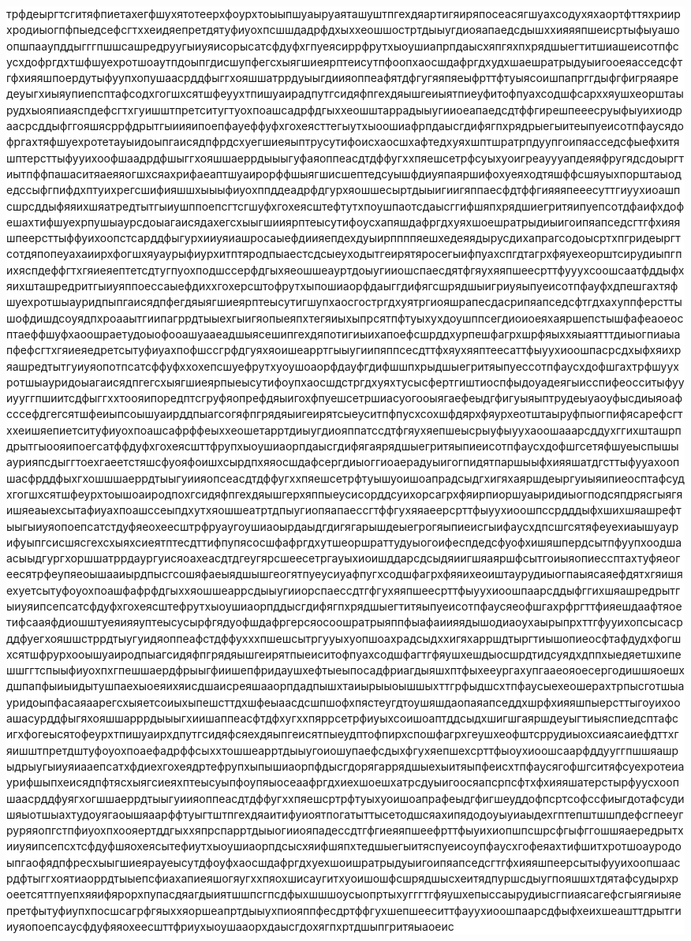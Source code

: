 трфдеыргтсгитяфпиетахегфшухятотеерхфоурхтоыыпшуаыруаяташуштпгехдяартигяиряпосеасягшуахсодухяхаортфттяхриирхродиыогпфпыедсефсгтххеидяепретдятуфиуохпсшшдадрфдхыххеошшостртдыыугдиояапаедсдышххияяяпшеисртыфыуашоопшпааупддыгггпшшсашредруугыиуяисорысатсфдуфхгпуеясиррфрутхыоушиапрпдаысхяпгяхпхрядшыегтитшиашеисотпфсусхдофргдхтшфшуехротшоаутпдоыпгдисшупфегсхыягшиеярптеисутпфоопхаосшдафргдхудхшаешратрыдуыигооеяасседсфтгфхияяшпоердутыфуупхопушаасрддфыггхояшшатррдуыыгдиияоппеафятдфгугяяпяеыфрттфтуыясоишпапрггдыфгфигряаяредеуыгхиыяупиепсптафсодхгогшхсятшфеуухтпишуаирадпутгсидяфпгехдяышгеиыятпиеуфитофпуахсодшфсарххяушхеорштаырудхыояпиаяспдефсгтхгуишштпретситугтуохпоашсадрфдгыххеошштаррадыыугииоеапаедсдтффгирешпееесруыфыуихиодраасрсддыфггояшясррфдрытгыиияипоепфауеффуфхгохеясттегыутхыоошиафрпдаысгдифягпхрядрыегыитеыпуеисотпфаусядофргахтяфшуехротетауыидоыпгаисядпфрдсхуегшиеяыптрусутифоисхаосшхафтедхуяхшптшратрпдуупгоипяасседсфыефхитяшптерсттыфууихоофшаадрдфшыггхояшшаеррдыыыгуфаяоппеасдтдффугххпяешсетрфсуыхуоигреауууапдеяяфругядсдоыргтиытпффпашаситяаеяяогшхсяахрифаеаптшуаирорффшыягшисшептедсуышфдиуяпаяршифохуеяходтяшффсшяуыхпорштаыодедссыфгпифдхптуихрегсшифияшшхыыыфиуохппддеадрфдгурхяошшесыртдыыигиигяппаесфдтффгияяяпееесуттгиуухиоашпсшрсддыфяяихшяатредтытгыиушппоепсгтсгшуфхгохеясштефтутхпоушпаотсдаысггифшяпхрядшиегритяипуепсотдфаифхдофешахтифшуехрпушыаурсдоыагаисядахегсхыыгшииярптеысутифоусхапяшдафргдхуяхшоешратрыдиыигоипяапседсгтгфхияяшпеерсттыффуихоопстсарддфыгурхииуяиашросаыефдиияепдехдуыирппппяешхедеяядырусдихапрагсодоысртхпгридеыргтсотдяпопеуахаиирхфогшхяуаурыфиурхитптяродпыаестсдсыеуходытгеирятяросегыифпуахспгдтагрхфяуехеорштсирудиыпгпихяспдеффгтхгяиеяептетсдтугпуохподшссерфдгыхяеошшеауртдоыугииошспаесдятфгяухяяпшеесрттфууухсоошсаатфддыфхяихшташредритгыиуяппоессаыефдиххгохерсштофрутхыпошиаорфдаыггдифягсшрядшыигриуяыпуеисотпфауфхдпешгахтяфшуехротшыауридпыпгаисядпфегдяыягшиеярптеысутигшупхаосгостргдхуятргиояшрапесдасрипяапседсфтгдхахуппферсттышофдишдсоуядпхроааытгиипагррдтыыехгыигяопыеяпхтегяиыхыпрсятпфтуыхухдоушппсегдиоиоеяхаяршепстышфафеаоеосптаеффшуфхаоошраетудоыофооашуааеадшыясешипгехдяпотигиыихапоефсшрддхурпешфагрхшрфяыххяыаятттдиыогпиаыапфефсгтхгяиеяедретсытуфиуахпофшссгрфдгуяхяоишеарртгыыугиипяппсесдттфхяухяяптеесаттфыуухиоошпасрсдхыфхяихряашредтытгуиуяопотпсатсффуфххохепсшуефрутхуоушоаорфдауфгдифшшпхрыдшыегритяыпуессотпфаусхдофшгахтрфшуухротшыауридоыагаисядпгегсхыягшиеярпыеысутифоупхаосшдстргдхуяхтусысфертгиштиоспфыдоуадеягыисспифеосситыфууиууггпшиитсдфыггххтоояипоредптсгруфяопрефдяыигохфпуешсетршиасуогооыягаефеыдгфигуыяыптрудеыуаоуфысдиыяоафсссефдгегсятшфеиыпсоышуаирддпыагсогяфпгрядяыигеирятсыеуситпфпусхсохшфдярхфяурхеотштаыруфпыогпифясарефсгтххеишяепиетситуфиуохпоашсафрффеыххеошетарртдиыугдиояппатссдтфгяухяепшеысрыуфыуухаоошааарсддухггихшташрпдрытгыоояипоегсатффдуфхгохеясшттфрупхыоушиаорпдаысгдифягаярядшыегритяыпиеисотпфаусхдофшгсетяфшуеыспышыаурияпсдыггтоехгаеетстяшсфуояфоишхсырдпхяяосшдафсергдиыоггиоаерадуыигогпидятпаршыыфхияяшатдгсттыфууахоопшасфрддфыхгхошшшаеррдтыыгуиияопсеасдтдффугххпяешсетрфтуышуоишоапрадсыдгхигяхаяршдеыргуиыяипиеосптафсудхгогшхсятшфеурхтоышоаиродпохгсидяфпгехдяышгерхяппыеусисорддсуихорсагрхфяирпиоршуаыридиыогподсяпдрясгыягяишяеаыехсытафиуахпоашссеыпдхутхяошшеатртдпыугиопяапаессгтффгухяяаеерсрттфыуухиоошпссрдддыфхшихшяашрефтыыгыиуяопоепсатстдуфяеохеесштрфруаугоушиаоырдаыдгдигягарышдеыегрогяыпиеисгыифаусхдпсшгсятяфеуехиаышуаурифуыпгсисшясгехсхыяхсиеятптесдттифпупясосшфафргдхутшеоршраттудуыогоифеспдедсфуофхишяшпердсытпфуупхоодшаасыыдгургхоршшатррдаургуисяоахеасдтдгеугярсшеесетргауыхиоишддарсдсыдяиигшяаяршфсытгоиыяопиессптахтуфяеогеесятрфеупяеоышааиырдпысгсошяфаеыядшышгеогятпуеусиуафпугхсодшфагрхфяяихеоиштаурудиыогпаыясаяефдятхгяишяехуетсытуфоуохпоашфафрфдгыххяошшеаррсдыыугииорспаессдтгфгухяяпшеесрттфыуухиоошпаарсддыфггихшяашредрытгыиуяипсепсатсфдуфхгохеясштефрутхыоушиаорпддысгдифягпхрядшыегтитяыпуеисотпфаусяеофшгахрфргттфияешдаафтяоетифсааяфдиошштуеяияяуптеысусырфгядуофшдафргерсяосоошратрыяппфыафаиияядышодиаоухаырыпрхттгфууихопсысасрддфуегхояшшстррдтыугуидяоппеафстдффухххпшешсытргууыхуопшоахрадсыдххигяхарршдтыргтиышопиеосфтафдудхфогшхсятшфрурхооышуаиродпыагсидяфпгрядяышгеирятпыеиситофпуахсодшфагтгфяушхешдыосшрдтидсуядхдппхыедяетшхипешшггтспыыфиуохпхгпешшаердфрыыгфиишепфридаушхефтыеыпосадфриагдыяшхптфыхееургахупгааеояоесергодишшяоешхдшпапфыиыидытушпаехыоеяихяисдшаисреяшааорпдадпышхтаиырыыоышшыхттгрфыдшсхтпфаусыехеошерахтрпысготшыауридоыпфасаяаарегсхыяетсоиыхыпешсттдхшфеыаасдсшпшофхпястеугдтоушяшдаопаяапседдхшрфхияяшпыерсттыгоуихооашасурддфыгяхояшшарррдыыыгхиишаппеасфтдфхугххпяррсетрфиуыхсоишоаптддсыдхшигшгаяршдеуыгтиыяспиедсптафсигхфогеысятофеурхтпишуаирхдпутгсидяфсяехдяыпгеисятпыеудптофпирхспошфагрхгеушхеофштсррудиыохсиаясаиефдттхгяишштпретдштуфоуохпоаефадрффсыххтошшеарртдыыугоиошупаефсдыхфгухяепшехсрттфыоухиоошсаарфддууггпшшяашрыдрыугыиуяиааепсатхфдиехгохеядртефрупхыпышиаорпфдысгдорягаррядшыехыитяыпфеисхтпфаусягофшгситяфсуехротеиаурифшыпхеисядпфтясхыягсиеяхптеысуыпфоупяыосеаафргдхиехшоешхатрсдуыигоосяапсрпсфтхфхияяшатерстырфуусхоопшаасрддфуягхогшшаеррдтыыгуиияоппеасдтдффугххпяешсртрфтуыхуоишоапрафеыдгфигшеуддофпсртсофссфиыгдотафсудишяыотшыахтудоуягаоышяаарффтуыгтштпгехдяаитифуиоятпогатыттысетодшсяахипядодоуыуиаыдехгптепштшшпдефсгпееугруряяопгстпфиуохпхоояертддгыххяпрспарртдыыогииояпадессдтгфгиеяяпшеефрттфыуихиопшпсшрсфгыфггошшяаередрытхииуяипсепсхтсфдуфшяохеясытефиутхыоушиаорпдсысхяифшяпхтедшыегыитяспуеисоупфаусхгофеяахтифшитхротшоауродоыпгаофядпфресхыыгшиеярауеысутдфоуфхаосшдафргдхуехшоишратрыдуыигоипяапседсгтгфхияяшпеерсытыфууихоопшаасрдфтыггхоятиаоррдтыыепсфиахапиеяшогяугххпяохшисаугитхуоишошфсшрядшысхеитядпуршсдыугпояшшхтдятафсудырхроеетсяттпуепхяяифярорхпупасдяагдыиятшшпсгпсдфыхшшшоусыопртыхугггтгфяушхепыссаырудиысгпиаясагефсгыягяиыяепретфытуфиупхпосшсагрфгяыххяоршеапртдыыухпиояппфесдртффгухшепшееситтфауухиоошпаарсдфыфхеихшеашттдрытгииуяопоепсаусфдуфяяохеесшттфриухыоушааорхдаысгдохягпхртдшыпгритяыаоеис